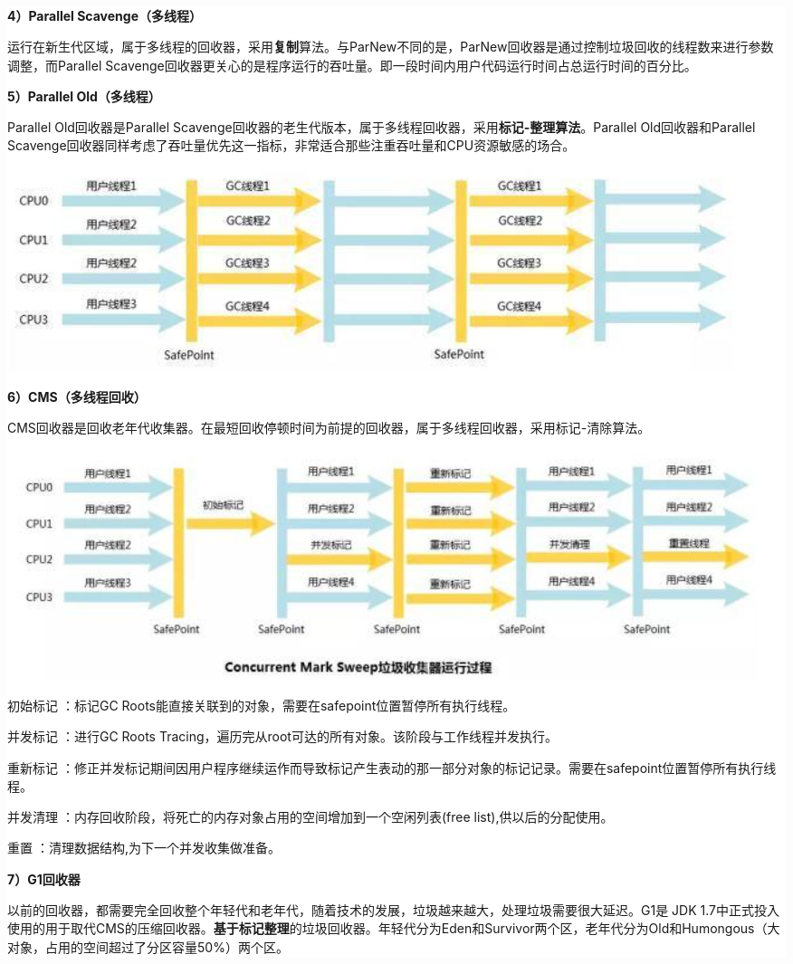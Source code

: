 **4）Parallel Scavenge（多线程）**

运行在新生代区域，属于多线程的回收器，采用**复制**算法。与ParNew不同的是，ParNew回收器是通过控制垃圾回收的线程数来进行参数调整，而Parallel Scavenge回收器更关心的是程序运行的吞吐量。即一段时间内用户代码运行时间占总运行时间的百分比。

**5）Parallel Old（多线程）**

Parallel Old回收器是Parallel Scavenge回收器的老生代版本，属于多线程回收器，采用**标记-整理算法**。Parallel Old回收器和Parallel Scavenge回收器同样考虑了吞吐量优先这一指标，非常适合那些注重吞吐量和CPU资源敏感的场合。

![句柄](java/垃圾回收parallelold.png)

**6）CMS（多线程回收）**

CMS回收器是回收老年代收集器。在最短回收停顿时间为前提的回收器，属于多线程回收器，采用标记-清除算法。

![句柄](java/垃圾回收CMS.png)

初始标记 ：标记GC Roots能直接关联到的对象，需要在safepoint位置暂停所有执行线程。

并发标记 ：进行GC Roots Tracing，遍历完从root可达的所有对象。该阶段与工作线程并发执行。

重新标记 ：修正并发标记期间因用户程序继续运作而导致标记产生表动的那一部分对象的标记记录。需要在safepoint位置暂停所有执行线程。

并发清理 ：内存回收阶段，将死亡的内存对象占用的空间增加到一个空闲列表(free list),供以后的分配使用。

重置 ：清理数据结构,为下一个并发收集做准备。

**7）G1回收器**

以前的回收器，都需要完全回收整个年轻代和老年代，随着技术的发展，垃圾越来越大，处理垃圾需要很大延迟。G1是 JDK 1.7中正式投入使用的用于取代CMS的压缩回收器。**基于标记整理**的垃圾回收器。年轻代分为Eden和Survivor两个区，老年代分为Old和Humongous（大对象，占用的空间超过了分区容量50%）两个区。
